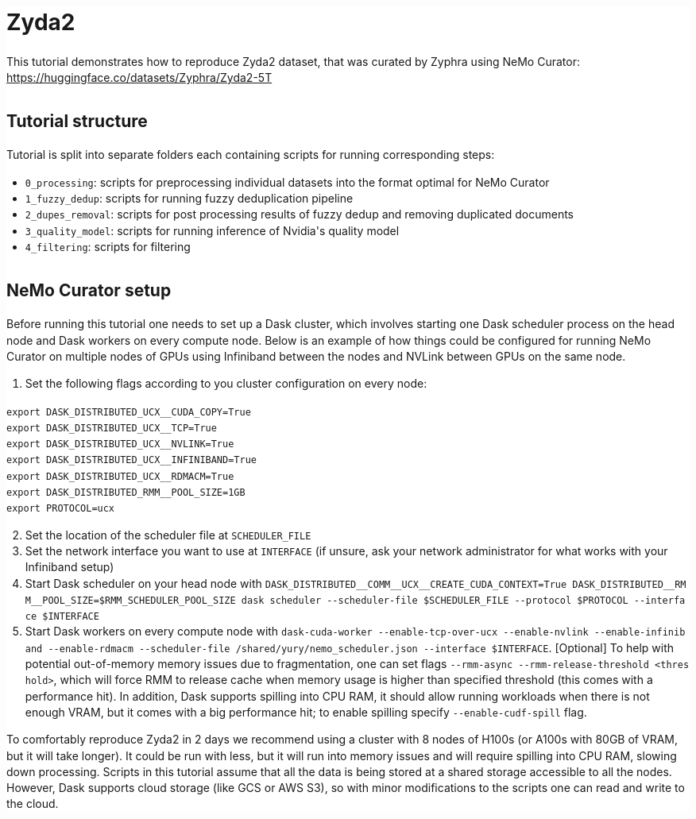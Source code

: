 # Zyda2
This tutorial demonstrates how to reproduce Zyda2 dataset, that was curated by Zyphra using NeMo Curator: https://huggingface.co/datasets/Zyphra/Zyda2-5T

## Tutorial structure
Tutorial is split into separate folders each containing scripts for running corresponding steps:
- `0_processing`: scripts for preprocessing individual datasets into the format optimal for NeMo Curator
- `1_fuzzy_dedup`: scripts for running fuzzy deduplication pipeline
- `2_dupes_removal`: scripts for post processing results of fuzzy dedup and removing duplicated documents
- `3_quality_model`: scripts for running inference of Nvidia's quality model
- `4_filtering`: scripts for filtering

## NeMo Curator setup
Before running this tutorial one needs to set up a Dask cluster, which involves starting one Dask scheduler process on the head node and Dask workers on every compute node.
Below is an example of how things could be configured for running NeMo Curator on multiple nodes of GPUs using Infiniband between the nodes and NVLink between GPUs on the same node.
1. Set the following flags according to you cluster configuration on every node:
```
export DASK_DISTRIBUTED_UCX__CUDA_COPY=True
export DASK_DISTRIBUTED_UCX__TCP=True
export DASK_DISTRIBUTED_UCX__NVLINK=True
export DASK_DISTRIBUTED_UCX__INFINIBAND=True
export DASK_DISTRIBUTED_UCX__RDMACM=True
export DASK_DISTRIBUTED_RMM__POOL_SIZE=1GB
export PROTOCOL=ucx
```
2. Set the location of the scheduler file at `SCHEDULER_FILE`
3. Set the network interface you want to use at `INTERFACE` (if unsure, ask your network administrator for what works with your Infiniband setup)
3. Start Dask scheduler on your head node with `DASK_DISTRIBUTED__COMM__UCX__CREATE_CUDA_CONTEXT=True DASK_DISTRIBUTED__RMM__POOL_SIZE=$RMM_SCHEDULER_POOL_SIZE dask scheduler --scheduler-file $SCHEDULER_FILE --protocol $PROTOCOL --interface $INTERFACE`
4. Start Dask workers on every compute node with `dask-cuda-worker --enable-tcp-over-ucx --enable-nvlink --enable-infiniband --enable-rdmacm --scheduler-file /shared/yury/nemo_scheduler.json --interface $INTERFACE`. [Optional] To help with potential out-of-memory memory issues due to fragmentation, one can set flags `--rmm-async --rmm-release-threshold <threshold>`, which will force RMM to release cache when memory usage is higher than specified threshold (this comes with a performance hit). In addition, Dask supports spilling into CPU RAM, it should allow running workloads when there is not enough VRAM, but it comes with a big performance hit; to enable spilling specify `--enable-cudf-spill` flag. 

To comfortably reproduce Zyda2 in 2 days we recommend using a cluster with 8 nodes of H100s (or A100s with 80GB of VRAM, but it will take longer). It could be run with less, but it will run into memory issues and will require spilling into CPU RAM, slowing down processing. Scripts in this tutorial assume that all the data is being stored at a shared storage accessible to all the nodes. However, Dask supports cloud storage (like GCS or AWS S3), so with minor modifications to the scripts one can read and write to the cloud.
